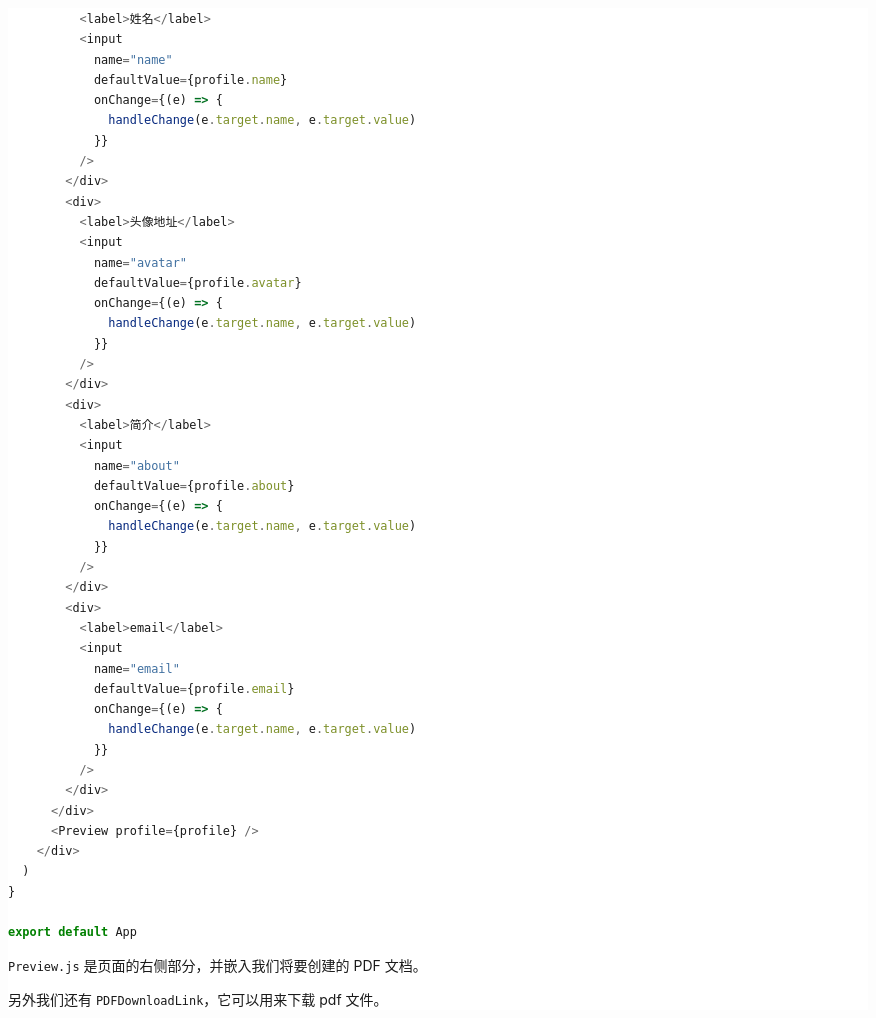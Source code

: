 ```javascript
          <label>姓名</label>
          <input
            name="name"
            defaultValue={profile.name}
            onChange={(e) => {
              handleChange(e.target.name, e.target.value)
            }}
          />
        </div>
        <div>
          <label>头像地址</label>
          <input
            name="avatar"
            defaultValue={profile.avatar}
            onChange={(e) => {
              handleChange(e.target.name, e.target.value)
            }}
          />
        </div>
        <div>
          <label>简介</label>
          <input
            name="about"
            defaultValue={profile.about}
            onChange={(e) => {
              handleChange(e.target.name, e.target.value)
            }}
          />
        </div>
        <div>
          <label>email</label>
          <input
            name="email"
            defaultValue={profile.email}
            onChange={(e) => {
              handleChange(e.target.name, e.target.value)
            }}
          />
        </div>
      </div>
      <Preview profile={profile} />
    </div>
  )
}

export default App
```

`Preview.js` 是页面的右侧部分，并嵌入我们将要创建的 PDF 文档。

另外我们还有 `PDFDownloadLink`，它可以用来下载 pdf 文件。
